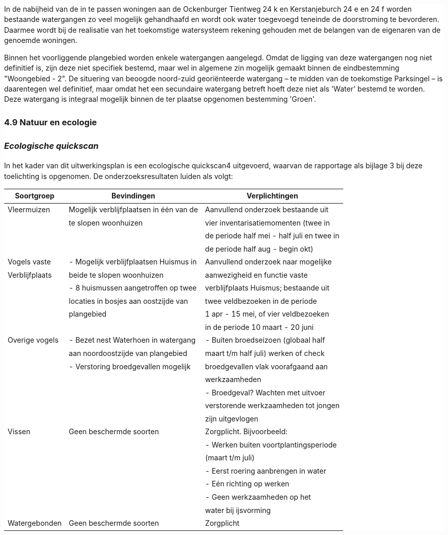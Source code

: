 In de nabijheid van de in te passen woningen aan de Ockenburger Tientweg 24 k en Kerstanjeburch 24 e en 24 f worden bestaande watergangen zo veel mogelijk gehandhaafd en wordt ook water toegevoegd teneinde de doorstroming te bevorderen. Daarmee wordt bij de realisatie van het toekomstige watersysteem rekening gehouden met de belangen van de eigenaren van de genoemde woningen.

Binnen het voorliggende plangebied worden enkele watergangen aangelegd. Omdat de ligging van deze watergangen nog niet definitief is, zijn deze niet specifiek bestemd, maar wel in algemene zin mogelijk gemaakt binnen de eindbestemming "Woongebied - 2". De situering van beoogde noord-zuid georiënteerde watergang – te midden van de toekomstige Parksingel – is daarentegen wel definitief, maar omdat het een secundaire watergang betreft hoeft deze niet als 'Water' bestemd te worden. Deze watergang is integraal mogelijk binnen de ter plaatse opgenomen bestemming 'Groen'.

### <span id="page-33-0"></span>**4.9 Natuur en ecologie**

### *Ecologische quickscan*

In het kader van dit uitwerkingsplan is een ecologische quickscan4 uitgevoerd, waarvan de rapportage als bijlage 3 bij deze toelichting is opgenomen. De onderzoeksresultaten luiden als volgt:

| Soortgroep     | Bevindingen                             | Verplichtingen                             |
|----------------|-----------------------------------------|--------------------------------------------|
| Vleermuizen    | Mogelijk verblijfplaatsen in één van de | Aanvullend onderzoek bestaande uit         |
|                | te slopen woonhuizen                    | vier inventarisatiemomenten (twee in       |
|                |                                         | de periode half mei - half juli en twee in |
|                |                                         | de periode half aug - begin okt)           |
| Vogels vaste   | - Mogelijk verblijfplaatsen Huismus in  | Aanvullend onderzoek naar mogelijke        |
| Verblijfplaats | beide te slopen woonhuizen              | aanwezigheid en functie vaste              |
|                | - 8 huismussen aangetroffen op twee     | verblijfplaats Huismus; bestaande uit      |
|                | locaties in bosjes aan oostzijde van    | twee veldbezoeken in de periode            |
|                | plangebied                              | 1 apr - 15 mei, of vier veldbezoeken       |
|                |                                         | in de periode 10 maart - 20 juni           |
| Overige vogels | - Bezet nest Waterhoen in watergang     | - Buiten broedseizoen (globaal half        |
|                | aan noordoostzijde van plangebied       | maart t/m half juli) werken of check       |
|                | - Verstoring broedgevallen mogelijk     | broedgevallen vlak voorafgaand aan         |
|                |                                         | werkzaamheden                              |
|                |                                         | - Broedgeval? Wachten met uitvoer          |
|                |                                         | verstorende werkzaamheden tot jongen       |
|                |                                         | zijn uitgevlogen                           |
| Vissen         | Geen beschermde soorten                 | Zorgplicht. Bijvoorbeeld:                  |
|                |                                         | - Werken buiten voortplantingsperiode      |
|                |                                         | (maart t/m juli)                           |
|                |                                         | - Eerst roering aanbrengen in water        |
|                |                                         | - Eén richting op werken                   |
|                |                                         | - Geen werkzaamheden op het                |
|                |                                         | water bij ijsvorming                       |
| Watergebonden  | Geen beschermde soorten                 | Zorgplicht                                 |